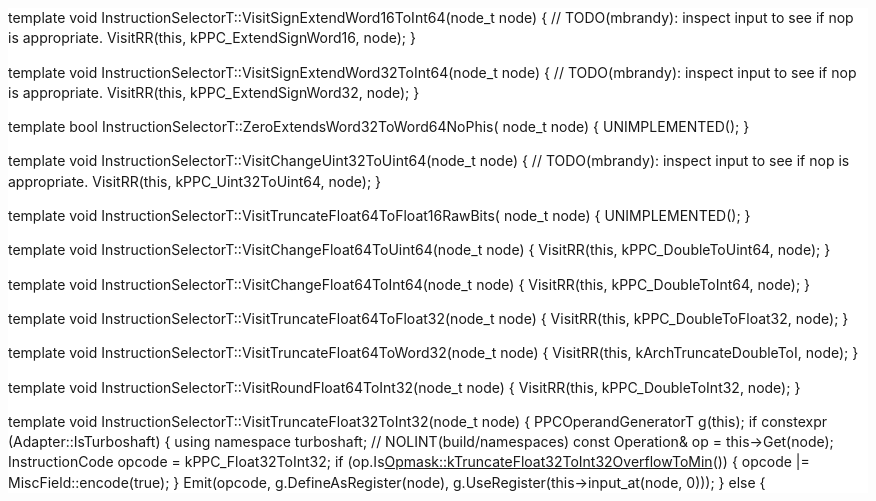 template <typename Adapter>
void InstructionSelectorT<Adapter>::VisitSignExtendWord16ToInt64(node_t node) {
    // TODO(mbrandy): inspect input to see if nop is appropriate.
    VisitRR(this, kPPC_ExtendSignWord16, node);
}

template <typename Adapter>
void InstructionSelectorT<Adapter>::VisitSignExtendWord32ToInt64(node_t node) {
    // TODO(mbrandy): inspect input to see if nop is appropriate.
    VisitRR(this, kPPC_ExtendSignWord32, node);
}

template <typename Adapter>
bool InstructionSelectorT<Adapter>::ZeroExtendsWord32ToWord64NoPhis(
    node_t node) {
  UNIMPLEMENTED();
}

template <typename Adapter>
void InstructionSelectorT<Adapter>::VisitChangeUint32ToUint64(node_t node) {
    // TODO(mbrandy): inspect input to see if nop is appropriate.
    VisitRR(this, kPPC_Uint32ToUint64, node);
}

template <typename Adapter>
void InstructionSelectorT<Adapter>::VisitTruncateFloat64ToFloat16RawBits(
    node_t node) {
  UNIMPLEMENTED();
}

template <typename Adapter>
void InstructionSelectorT<Adapter>::VisitChangeFloat64ToUint64(node_t node) {
    VisitRR(this, kPPC_DoubleToUint64, node);
}

template <typename Adapter>
void InstructionSelectorT<Adapter>::VisitChangeFloat64ToInt64(node_t node) {
    VisitRR(this, kPPC_DoubleToInt64, node);
}

template <typename Adapter>
void InstructionSelectorT<Adapter>::VisitTruncateFloat64ToFloat32(node_t node) {
    VisitRR(this, kPPC_DoubleToFloat32, node);
}

template <typename Adapter>
void InstructionSelectorT<Adapter>::VisitTruncateFloat64ToWord32(node_t node) {
  VisitRR(this, kArchTruncateDoubleToI, node);
}

template <typename Adapter>
void InstructionSelectorT<Adapter>::VisitRoundFloat64ToInt32(node_t node) {
    VisitRR(this, kPPC_DoubleToInt32, node);
}

template <typename Adapter>
void InstructionSelectorT<Adapter>::VisitTruncateFloat32ToInt32(node_t node) {
  PPCOperandGeneratorT<Adapter> g(this);
  if constexpr (Adapter::IsTurboshaft) {
    using namespace turboshaft;  // NOLINT(build/namespaces)
    const Operation& op = this->Get(node);
    InstructionCode opcode = kPPC_Float32ToInt32;
    if (op.Is<Opmask::kTruncateFloat32ToInt32OverflowToMin>()) {
      opcode |= MiscField::encode(true);
    }
    Emit(opcode, g.DefineAsRegister(node),
         g.UseRegister(this->input_at(node, 0)));
  } else {